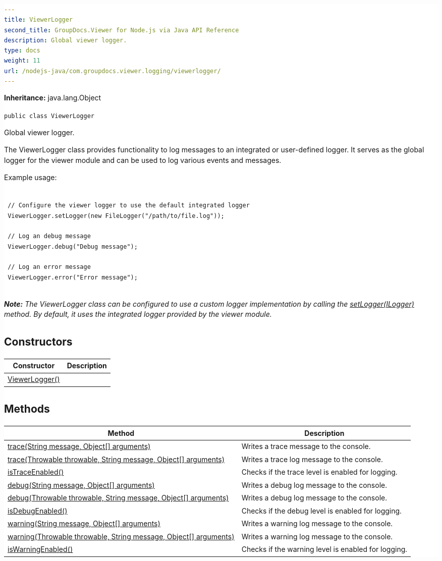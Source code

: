 ```yaml
---
title: ViewerLogger
second_title: GroupDocs.Viewer for Node.js via Java API Reference
description: Global viewer logger.
type: docs
weight: 11
url: /nodejs-java/com.groupdocs.viewer.logging/viewerlogger/
---
```

**Inheritance:**
java.lang.Object
```
public class ViewerLogger
```

Global viewer logger.

The  ViewerLogger  class provides functionality to log messages to an integrated or user-defined logger. It serves as the global logger for the viewer module and can be used to log various events and messages.

Example usage:

```

 // Configure the viewer logger to use the default integrated logger
 ViewerLogger.setLogger(new FileLogger("/path/to/file.log"));

 // Log an debug message
 ViewerLogger.debug("Debug message");

 // Log an error message
 ViewerLogger.error("Error message");
 
```

***Note:** The  ViewerLogger  class can be configured to use a custom logger implementation by calling the [setLogger(ILogger)](../../com.groupdocs.viewer.logging/viewerlogger\#setLogger-ILogger-) method. By default, it uses the integrated logger provided by the viewer module.*
## Constructors

| Constructor | Description |
| --- | --- |
| [ViewerLogger()](#ViewerLogger--) |  |
## Methods

| Method | Description |
| --- | --- |
| [trace(String message, Object[] arguments)](#trace-java.lang.String-java.lang.Object...-) | Writes a trace message to the console. |
| [trace(Throwable throwable, String message, Object[] arguments)](#trace-java.lang.Throwable-java.lang.String-java.lang.Object...-) | Writes a trace log message to the console. |
| [isTraceEnabled()](#isTraceEnabled--) | Checks if the trace level is enabled for logging. |
| [debug(String message, Object[] arguments)](#debug-java.lang.String-java.lang.Object...-) | Writes a debug log message to the console. |
| [debug(Throwable throwable, String message, Object[] arguments)](#debug-java.lang.Throwable-java.lang.String-java.lang.Object...-) | Writes a debug log message to the console. |
| [isDebugEnabled()](#isDebugEnabled--) | Checks if the debug level is enabled for logging. |
| [warning(String message, Object[] arguments)](#warning-java.lang.String-java.lang.Object...-) | Writes a warning log message to the console. |
| [warning(Throwable throwable, String message, Object[] arguments)](#warning-java.lang.Throwable-java.lang.String-java.lang.Object...-) | Writes a warning log message to the console. |
| [isWarningEnabled()](#isWarningEnabled--) | Checks if the warning level is enabled for logging. |